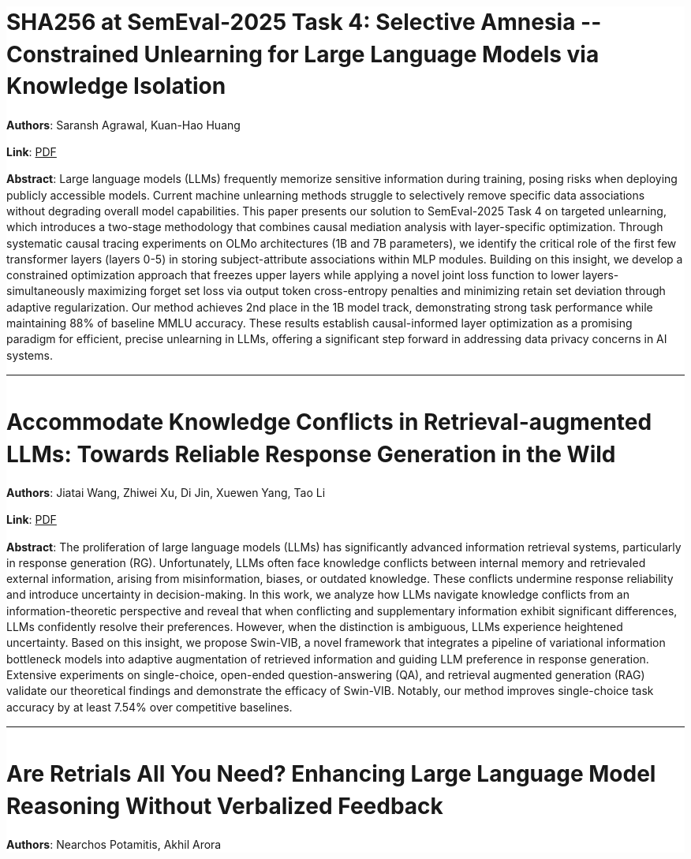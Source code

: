 # SHA256 at SemEval-2025 Task 4: Selective Amnesia -- Constrained Unlearning for Large Language Models via Knowledge Isolation 

**Authors**: Saransh Agrawal, Kuan-Hao Huang  

**Link**: [PDF](https://arxiv.org/pdf/2504.12996)  

**Abstract**: Large language models (LLMs) frequently memorize sensitive information during training, posing risks when deploying publicly accessible models. Current machine unlearning methods struggle to selectively remove specific data associations without degrading overall model capabilities. This paper presents our solution to SemEval-2025 Task 4 on targeted unlearning, which introduces a two-stage methodology that combines causal mediation analysis with layer-specific optimization. Through systematic causal tracing experiments on OLMo architectures (1B and 7B parameters), we identify the critical role of the first few transformer layers (layers 0-5) in storing subject-attribute associations within MLP modules. Building on this insight, we develop a constrained optimization approach that freezes upper layers while applying a novel joint loss function to lower layers-simultaneously maximizing forget set loss via output token cross-entropy penalties and minimizing retain set deviation through adaptive regularization. Our method achieves 2nd place in the 1B model track, demonstrating strong task performance while maintaining 88% of baseline MMLU accuracy. These results establish causal-informed layer optimization as a promising paradigm for efficient, precise unlearning in LLMs, offering a significant step forward in addressing data privacy concerns in AI systems. 

---
# Accommodate Knowledge Conflicts in Retrieval-augmented LLMs: Towards Reliable Response Generation in the Wild 

**Authors**: Jiatai Wang, Zhiwei Xu, Di Jin, Xuewen Yang, Tao Li  

**Link**: [PDF](https://arxiv.org/pdf/2504.12982)  

**Abstract**: The proliferation of large language models (LLMs) has significantly advanced information retrieval systems, particularly in response generation (RG). Unfortunately, LLMs often face knowledge conflicts between internal memory and retrievaled external information, arising from misinformation, biases, or outdated knowledge. These conflicts undermine response reliability and introduce uncertainty in decision-making. In this work, we analyze how LLMs navigate knowledge conflicts from an information-theoretic perspective and reveal that when conflicting and supplementary information exhibit significant differences, LLMs confidently resolve their preferences. However, when the distinction is ambiguous, LLMs experience heightened uncertainty. Based on this insight, we propose Swin-VIB, a novel framework that integrates a pipeline of variational information bottleneck models into adaptive augmentation of retrieved information and guiding LLM preference in response generation. Extensive experiments on single-choice, open-ended question-answering (QA), and retrieval augmented generation (RAG) validate our theoretical findings and demonstrate the efficacy of Swin-VIB. Notably, our method improves single-choice task accuracy by at least 7.54\% over competitive baselines. 

---
# Are Retrials All You Need? Enhancing Large Language Model Reasoning Without Verbalized Feedback 

**Authors**: Nearchos Potamitis, Akhil Arora  
